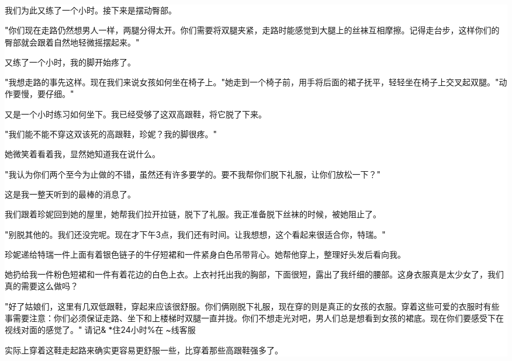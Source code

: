 



我们为此又练了一个小时。接下来是摆动臀部。



"你们现在走路仍然想男人一样，两腿分得太开。你们需要将双腿夹紧，走路时能感觉到大腿上的丝袜互相摩擦。记得走台步，这样你们的臀部就会跟着自然地轻微摇摆起来。"





又练了一个小时，我的脚开始疼了。





"我想走路的事先这样。现在我们来说女孩如何坐在椅子上。"她走到一个椅子前，用手将后面的裙子抚平，轻轻坐在椅子上交叉起双腿。"动作要慢，要仔细。"





又是一个小时练习如何坐下。我已经受够了这双高跟鞋，将它脱了下来。





"我们能不能不穿这双该死的高跟鞋，珍妮？我的脚很疼。"



她微笑着看着我，显然她知道我在说什么。





"我认为你们两个至今为止做的不错，虽然还有许多要学的。要不我帮你们脱下礼服，让你们放松一下？"



这是我一整天听到的最棒的消息了。





我们跟着珍妮回到她的屋里，她帮我们拉开拉链，脱下了礼服。我正准备脱下丝袜的时候，被她阻止了。



"别脱其他的。我们还没完呢。现在才下午3点，我们还有时间。让我想想，这个看起来很适合你，特瑞。"



珍妮递给特瑞一件上面有着银色链子的牛仔短裙和一件紧身白色吊带背心。她帮他穿上，整理好头发后看向我。





她扔给我一件粉色短裙和一件有着花边的白色上衣。上衣衬托出我的胸部，下面很短，露出了我纤细的腰部。这身衣服真是太少女了，我们真的需要这么做吗？





"好了姑娘们，这里有几双低跟鞋，穿起来应该很舒服。你们俩刚脱下礼服，现在穿的则是真正的女孩的衣服。穿着这些可爱的衣服时有些事需要注意：你们必须保证走路、坐下和上楼梯时双腿一直并拢。你们不想走光对吧，男人们总是想看到女孩的裙底。现在你们要感受下在视线对面的感觉了。" 请记& *住24小时%在 ~线客服





实际上穿着这鞋走起路来确实更容易更舒服一些，比穿着那些高跟鞋强多了。
